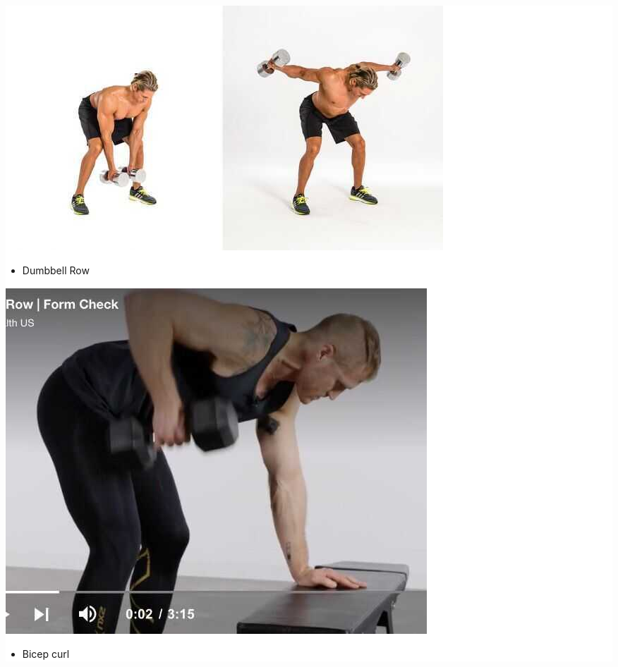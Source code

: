    ![image](../../../media/Exercise-Stretching_Home-+-Gym-image5.jpg)

   - Dumbbell Row

   ![image](../../../media/Exercise-Stretching_Home-+-Gym-image6.jpg)

   - Bicep curl
